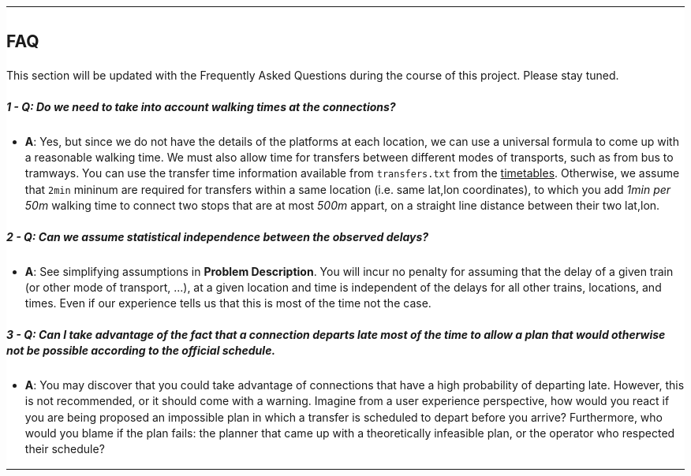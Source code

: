 
----
## FAQ

This section will be updated with the Frequently Asked Questions during the course of this project. Please stay tuned.

##### 1 - Q: Do we need to take into account walking times at the connections?
* **A**: Yes, but since we do not have the details of the platforms at each location, we can use a universal formula to come up with a reasonable walking time.
We must also allow time for transfers between different modes of transports, such as from bus to tramways.
You can use the transfer time information available from `transfers.txt` from the [timetables](#Timetable-data).
Otherwise, we assume that `2min` mininum are required for transfers within a same location
(i.e. same lat,lon coordinates), to which you add _1min per 50m_ walking time
to connect two stops that are at most _500m_ appart, on a straight line distance between their two lat,lon. 

##### 2 - Q: Can we assume statistical independence between the observed delays?
* **A**: See simplifying assumptions in **Problem Description**.
You will incur no penalty for assuming that the delay of a given train (or other mode of transport, ...), at a given location and time is
independent of the delays for all other trains, locations, and times. Even if our experience tells us that this is most of the time not the case.

##### 3 - Q: Can I take advantage of the fact that a connection departs late most of the time to allow a plan that would otherwise not be possible according to the official schedule.
* **A**: You may discover that you could take advantage of connections that have a high probability of departing late.
However, this is not recommended, or it should come with a warning.
Imagine from a user experience perspective, how would you react if you are being proposed an impossible plan in which a transfer is scheduled to depart before you arrive?
Furthermore, who would you blame if the plan fails: the planner that came up with a theoretically infeasible plan, or the operator who respected their schedule?

----

```python

```
